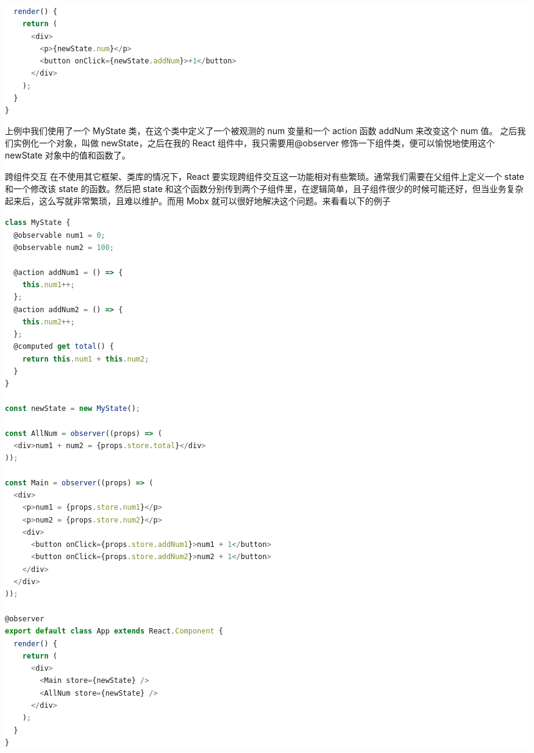 ```js
  render() {
    return (
      <div>
        <p>{newState.num}</p>
        <button onClick={newState.addNum}>+1</button>
      </div>
    );
  }
}
```

上例中我们使用了一个 MyState 类，在这个类中定义了一个被观测的 num 变量和一个 action 函数 addNum 来改变这个 num 值。
之后我们实例化一个对象，叫做 newState，之后在我的 React 组件中，我只需要用@observer 修饰一下组件类，便可以愉悦地使用这个 newState 对象中的值和函数了。

跨组件交互
在不使用其它框架、类库的情况下，React 要实现跨组件交互这一功能相对有些繁琐。通常我们需要在父组件上定义一个 state 和一个修改该 state 的函数。然后把 state 和这个函数分别传到两个子组件里，在逻辑简单，且子组件很少的时候可能还好，但当业务复杂起来后，这么写就非常繁琐，且难以维护。而用 Mobx 就可以很好地解决这个问题。来看看以下的例子

```js
class MyState {
  @observable num1 = 0;
  @observable num2 = 100;

  @action addNum1 = () => {
    this.num1++;
  };
  @action addNum2 = () => {
    this.num2++;
  };
  @computed get total() {
    return this.num1 + this.num2;
  }
}

const newState = new MyState();

const AllNum = observer((props) => (
  <div>num1 + num2 = {props.store.total}</div>
));

const Main = observer((props) => (
  <div>
    <p>num1 = {props.store.num1}</p>
    <p>num2 = {props.store.num2}</p>
    <div>
      <button onClick={props.store.addNum1}>num1 + 1</button>
      <button onClick={props.store.addNum2}>num2 + 1</button>
    </div>
  </div>
));

@observer
export default class App extends React.Component {
  render() {
    return (
      <div>
        <Main store={newState} />
        <AllNum store={newState} />
      </div>
    );
  }
}
```
